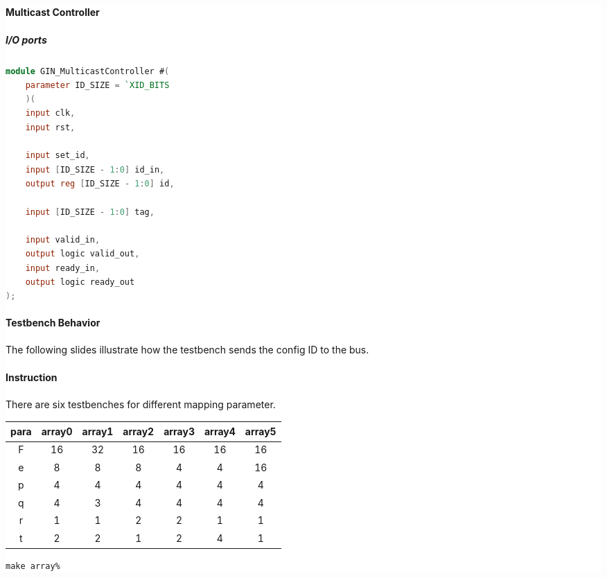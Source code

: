 #### Multicast Controller

##### I/O ports

```verilog
module GIN_MulticastController #(
    parameter ID_SIZE = `XID_BITS
    )(
    input clk,
    input rst,

    input set_id,
    input [ID_SIZE - 1:0] id_in,
    output reg [ID_SIZE - 1:0] id,

    input [ID_SIZE - 1:0] tag,

    input valid_in,
    output logic valid_out,
    input ready_in,
    output logic ready_out
);
```

#### Testbench Behavior
The following slides illustrate how the testbench sends the config ID to the bus.



<iframe class="speakerdeck-iframe" frameborder="0" src="https://speakerdeck.com/player/f9615a97015349468e4f57e381d7057c" title="network" allowfullscreen="true" style="border: 0px; background: padding-box rgba(0, 0, 0, 0.1); margin: 0px; padding: 0px; border-radius: 6px; box-shadow: rgba(0, 0, 0, 0.2) 0px 5px 40px; width: 100%; height: auto; aspect-ratio: 560 / 315;" data-ratio="1.7777777777777777"></iframe>

#### Instruction

There are six testbenches for different mapping parameter.



| para | array0 | array1 | array2 | array3 | array4 | array5 |
|:----:|:------:|:------:|:------:|:------:|:------:|:------:|
|  F   |   16   |   32   |   16   |   16   |   16   |   16   |
|  e   |   8    |   8    |   8    |   4    |   4    |   16   |
|  p   |   4    |   4    |   4    |   4    |   4    |   4    |
|  q   |   4    |   3    |   4    |   4    |   4    |   4    |
|  r   |   1    |   1    |   2    |   2    |   1    |   1    |
|  t   |   2    |   2    |   1    |   2    |   4    |   1    |

```
make array%
```
